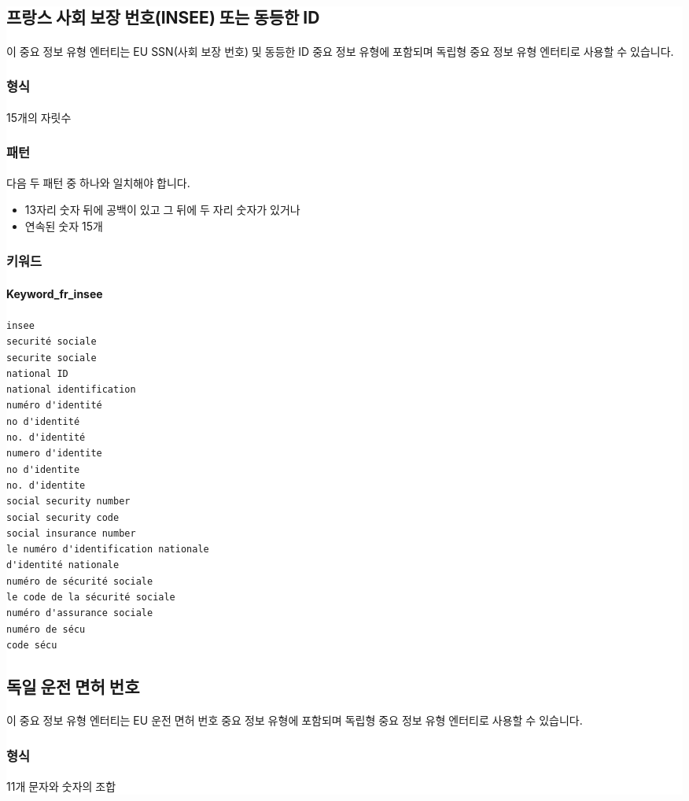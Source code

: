 ## <a name="france-social-security-number-insee-or-equivalent-identification"></a>프랑스 사회 보장 번호(INSEE) 또는 동등한 ID

이 중요 정보 유형 엔터티는 EU SSN(사회 보장 번호) 및 동등한 ID 중요 정보 유형에 포함되며 독립형 중요 정보 유형 엔터티로 사용할 수 있습니다.

### <a name="format"></a>형식

15개의 자릿수

### <a name="pattern"></a>패턴

다음 두 패턴 중 하나와 일치해야 합니다.

- 13자리 숫자 뒤에 공백이 있고 그 뒤에 두 자리 숫자가 있거나
- 연속된 숫자 15개

### <a name="keywords"></a>키워드

#### <a name="keyword_fr_insee"></a>Keyword\_fr\_insee

```
insee
securité sociale
securite sociale
national ID
national identification
numéro d'identité
no d'identité
no. d'identité
numero d'identite
no d'identite
no. d'identite
social security number
social security code
social insurance number
le numéro d'identification nationale
d'identité nationale
numéro de sécurité sociale
le code de la sécurité sociale
numéro d'assurance sociale
numéro de sécu
code sécu
```

## <a name="germany-drivers-license-number"></a>독일 운전 면허 번호

이 중요 정보 유형 엔터티는 EU 운전 면허 번호 중요 정보 유형에 포함되며 독립형 중요 정보 유형 엔터티로 사용할 수 있습니다.

### <a name="format"></a>형식

11개 문자와 숫자의 조합
